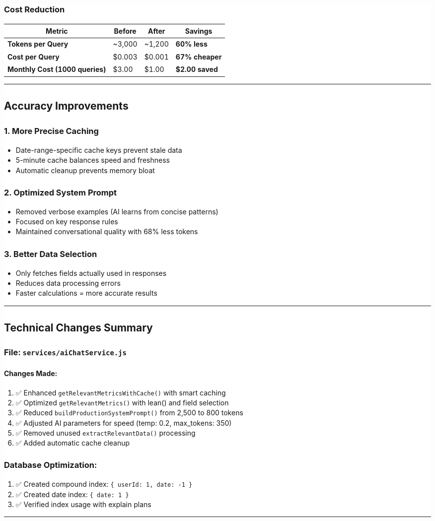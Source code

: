 ### Cost Reduction

| Metric | Before | After | Savings |
|--------|--------|-------|---------|
| **Tokens per Query** | ~3,000 | ~1,200 | **60% less** |
| **Cost per Query** | $0.003 | $0.001 | **67% cheaper** |
| **Monthly Cost (1000 queries)** | $3.00 | $1.00 | **$2.00 saved** |

---

## Accuracy Improvements

### 1. **More Precise Caching**
- Date-range-specific cache keys prevent stale data
- 5-minute cache balances speed and freshness
- Automatic cleanup prevents memory bloat

### 2. **Optimized System Prompt**
- Removed verbose examples (AI learns from concise patterns)
- Focused on key response rules
- Maintained conversational quality with 68% less tokens

### 3. **Better Data Selection**
- Only fetches fields actually used in responses
- Reduces data processing errors
- Faster calculations = more accurate results

---

## Technical Changes Summary

### File: `services/aiChatService.js`

#### Changes Made:
1. ✅ Enhanced `getRelevantMetricsWithCache()` with smart caching
2. ✅ Optimized `getRelevantMetrics()` with lean() and field selection
3. ✅ Reduced `buildProductionSystemPrompt()` from 2,500 to 800 tokens
4. ✅ Adjusted AI parameters for speed (temp: 0.2, max_tokens: 350)
5. ✅ Removed unused `extractRelevantData()` processing
6. ✅ Added automatic cache cleanup

### Database Optimization:
1. ✅ Created compound index: `{ userId: 1, date: -1 }`
2. ✅ Created date index: `{ date: 1 }`
3. ✅ Verified index usage with explain plans

---
